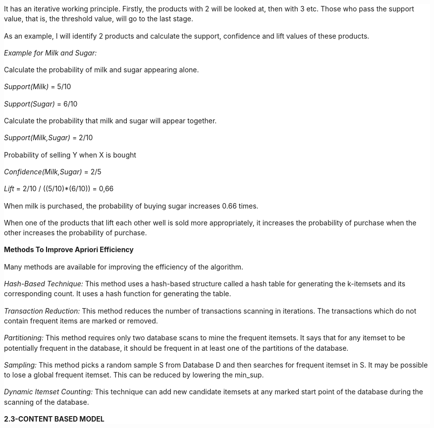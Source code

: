 It has an iterative working principle. Firstly, the products with 2 will be looked at, then with 3 etc. Those who pass the support value, that is, the threshold value, will go to the last stage.

As an example, I will identify 2 products and calculate the support, confidence and lift values of these products.



*Example for Milk and Sugar:*

Calculate the probability of milk and sugar appearing alone.

*Support(Milk)* = 5/10

*Support(Sugar)* = 6/10



Calculate the probability that milk and sugar will appear together.



*Support(Milk,Sugar)* = 2/10

Probability of selling Y when X is bought

*Confidence(Milk,Sugar)* = 2/5

*Lift* = 2/10 / ((5/10)*(6/10)) = 0,66



When milk is purchased, the probability of buying sugar increases 0.66 times.

When one of the products that lift each other well is sold more appropriately, it increases the probability of purchase when the other increases the probability of purchase.



**Methods To Improve Apriori Efficiency**

Many methods are available for improving the efficiency of the algorithm.

*Hash-Based Technique:* This method uses a hash-based structure called a hash table for generating the k-itemsets and its corresponding count. It uses a hash function for generating the table.

*Transaction Reduction:* This method reduces the number of transactions scanning in iterations. The transactions which do not contain frequent items are marked or removed.

*Partitioning:* This method requires only two database scans to mine the frequent itemsets. It says that for any itemset to be potentially frequent in the database, it should be frequent in at least one of the partitions of the database.

*Sampling:* This method picks a random sample S from Database D and then searches for frequent itemset in S. It may be possible to lose a global frequent itemset. This can be reduced by lowering the min_sup.

*Dynamic Itemset Counting:* This technique can add new candidate itemsets at any marked start point of the database during the scanning of the database.



**2.3-CONTENT BASED MODEL**



